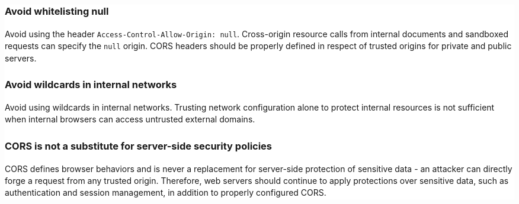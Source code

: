 ### Avoid whitelisting null
Avoid using the header `Access-Control-Allow-Origin: null`. Cross-origin resource calls from internal documents and sandboxed requests can specify the `null` origin. CORS headers should be properly defined in respect of trusted origins for private and public servers.

### Avoid wildcards in internal networks
Avoid using wildcards in internal networks. Trusting network configuration alone to protect internal resources is not sufficient when internal browsers can access untrusted external domains.

### CORS is not a substitute for server-side security policies
CORS defines browser behaviors and is never a replacement for server-side protection of sensitive data - an attacker can directly forge a request from any trusted origin. Therefore, web servers should continue to apply protections over sensitive data, such as authentication and session management, in addition to properly configured CORS.
